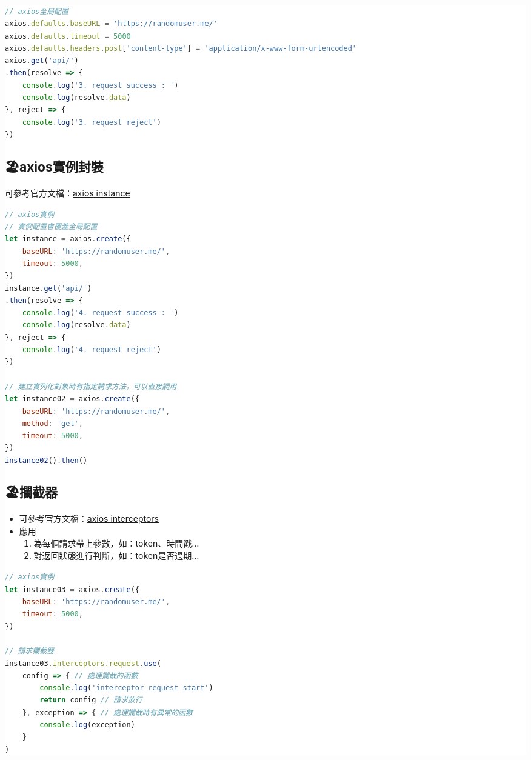 ```javascript
// axios全局配置
axios.defaults.baseURL = 'https://randomuser.me/'
axios.defaults.timeout = 5000
axios.defaults.headers.post['content-type'] = 'application/x-www-form-urlencoded'
axios.get('api/')
.then(resolve => {
    console.log('3. request success : ')
    console.log(resolve.data)
}, reject => {
    console.log('3. request reject')
})
```

## 🏖axios實例封裝
可參考官方文檔：[axios instance](https://axios-http.com/zh/docs/instance)

```javascript
// axios實例
// 實例配置會覆蓋全局配置
let instance = axios.create({
    baseURL: 'https://randomuser.me/',
    timeout: 5000,
})
instance.get('api/')
.then(resolve => {
    console.log('4. request success : ')
    console.log(resolve.data)
}, reject => {
    console.log('4. request reject')
})

// 建立實列化對象時有指定請求方法，可以直接調用
let instance02 = axios.create({
    baseURL: 'https://randomuser.me/',
    method: 'get',
    timeout: 5000,
})
instance02().then()
```

## 🏖攔截器
- 可參考官方文檔：[axios interceptors](https://axios-http.com/zh/docs/interceptors)
- 應用
	1. 為每個請求帶上參數，如：token、時間戳…
	2. 對返回狀態進行判斷，如：token是否過期…

```javascript
// axios實例
let instance03 = axios.create({
    baseURL: 'https://randomuser.me/',
    timeout: 5000,
})

// 請求欄截器
instance03.interceptors.request.use(
    config => { // 處理攔截的函數
        console.log('interceptor request start')
        return config // 請求放行
    }, exception => { // 處理攔截時有異常的函數
        console.log(exception)
    }
)

```